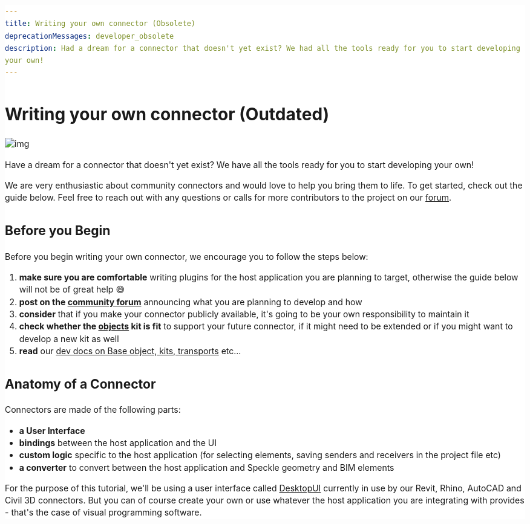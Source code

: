 ```yaml
---
title: Writing your own connector (Obsolete)
deprecationMessages: developer_obsolete
description: Had a dream for a connector that doesn't yet exist? We had all the tools ready for you to start developing your own!
---
```


<Banner />

# Writing your own connector (Outdated)

![img](/dev/img/connectors-dev/connectors.png)

Have a dream for a connector that doesn't yet exist? We have all the tools ready for you to start developing your own!

We are very enthusiastic about community connectors and would love to help you bring them to life. To get started, check out the guide below. Feel free to reach out with any questions or calls for more contributors to the project on our [forum](https://speckle.community/).

## Before you Begin

Before you begin writing your own connector, we encourage you to follow the steps below:

1. **make sure you are comfortable** writing plugins for the host application you are planning to target, otherwise the guide below will not be of great help 😅
3. **post on the [community forum](https://speckle.community/)** announcing what you are planning to develop and how
4. **consider** that if you make your connector publicly available, it's going to be your own responsibility to maintain it
5. **check whether the [objects](https://github.com/specklesystems/speckle-sharp/tree/master/Objects) kit is fit** to support your future connector, if it might need to be extended or if you might want to develop a new kit as well
6. **read** our [dev docs on Base object, kits, transports](/dev/base.html) etc...

## Anatomy of a Connector

Connectors are made of the following parts:

- **a User Interface**
- **bindings** between the host application and the UI
- **custom logic** specific to the host application (for selecting elements, saving senders and receivers in the project file etc)
- **a converter** to convert between the host application and Speckle geometry and BIM elements

For the purpose of this tutorial, we'll be using a user interface called [DesktopUI](/user/ui) currently in use by our Revit, Rhino, AutoCAD and Civil 3D connectors. But you can of course create your own or use whatever the host application you are integrating with provides - that's the case of visual programming software.
